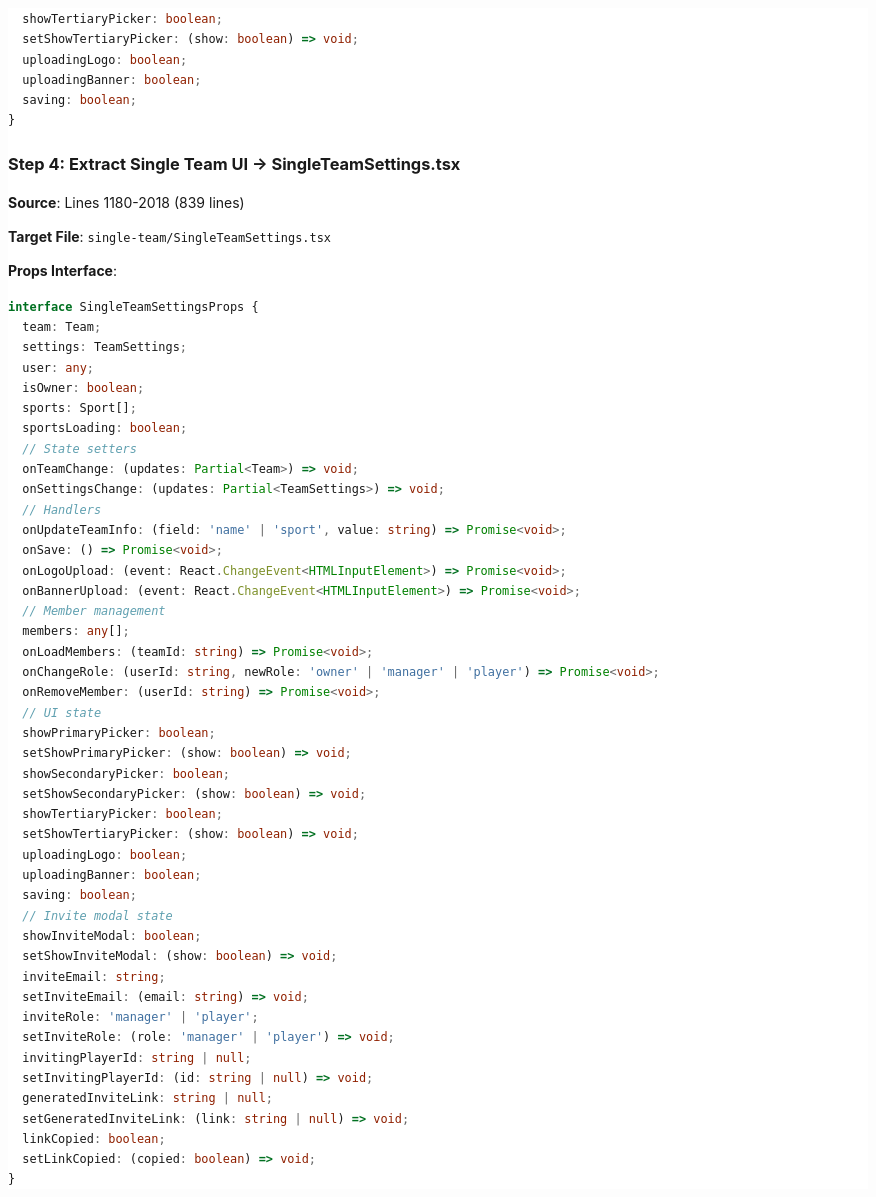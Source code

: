 ```typescript
  showTertiaryPicker: boolean;
  setShowTertiaryPicker: (show: boolean) => void;
  uploadingLogo: boolean;
  uploadingBanner: boolean;
  saving: boolean;
}
```

### **Step 4: Extract Single Team UI → SingleTeamSettings.tsx**

**Source**: Lines 1180-2018 (839 lines)

**Target File**: `single-team/SingleTeamSettings.tsx`

**Props Interface**:
```typescript
interface SingleTeamSettingsProps {
  team: Team;
  settings: TeamSettings;
  user: any;
  isOwner: boolean;
  sports: Sport[];
  sportsLoading: boolean;
  // State setters
  onTeamChange: (updates: Partial<Team>) => void;
  onSettingsChange: (updates: Partial<TeamSettings>) => void;
  // Handlers
  onUpdateTeamInfo: (field: 'name' | 'sport', value: string) => Promise<void>;
  onSave: () => Promise<void>;
  onLogoUpload: (event: React.ChangeEvent<HTMLInputElement>) => Promise<void>;
  onBannerUpload: (event: React.ChangeEvent<HTMLInputElement>) => Promise<void>;
  // Member management
  members: any[];
  onLoadMembers: (teamId: string) => Promise<void>;
  onChangeRole: (userId: string, newRole: 'owner' | 'manager' | 'player') => Promise<void>;
  onRemoveMember: (userId: string) => Promise<void>;
  // UI state
  showPrimaryPicker: boolean;
  setShowPrimaryPicker: (show: boolean) => void;
  showSecondaryPicker: boolean;
  setShowSecondaryPicker: (show: boolean) => void;
  showTertiaryPicker: boolean;
  setShowTertiaryPicker: (show: boolean) => void;
  uploadingLogo: boolean;
  uploadingBanner: boolean;
  saving: boolean;
  // Invite modal state
  showInviteModal: boolean;
  setShowInviteModal: (show: boolean) => void;
  inviteEmail: string;
  setInviteEmail: (email: string) => void;
  inviteRole: 'manager' | 'player';
  setInviteRole: (role: 'manager' | 'player') => void;
  invitingPlayerId: string | null;
  setInvitingPlayerId: (id: string | null) => void;
  generatedInviteLink: string | null;
  setGeneratedInviteLink: (link: string | null) => void;
  linkCopied: boolean;
  setLinkCopied: (copied: boolean) => void;
}
```
